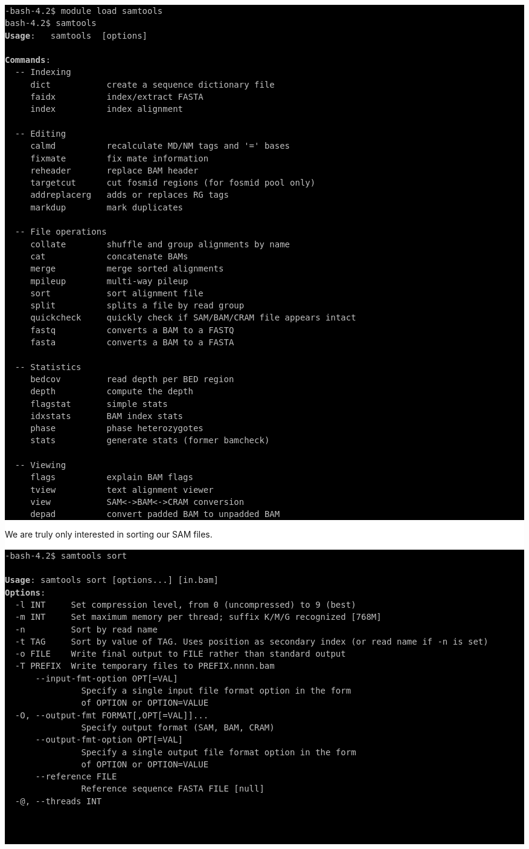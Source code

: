 <pre style="color: silver; background: black;">-bash-4.2$ module load samtools
bash-4.2$ samtools
<strong>Usage</strong>:   samtools <command> [options]

<strong>Commands</strong>:
  -- Indexing
     dict           create a sequence dictionary file
     faidx          index/extract FASTA
     index          index alignment

  -- Editing
     calmd          recalculate MD/NM tags and '=' bases
     fixmate        fix mate information
     reheader       replace BAM header
     targetcut      cut fosmid regions (for fosmid pool only)
     addreplacerg   adds or replaces RG tags
     markdup        mark duplicates

  -- File operations
     collate        shuffle and group alignments by name
     cat            concatenate BAMs
     merge          merge sorted alignments
     mpileup        multi-way pileup
     sort           sort alignment file
     split          splits a file by read group
     quickcheck     quickly check if SAM/BAM/CRAM file appears intact
     fastq          converts a BAM to a FASTQ
     fasta          converts a BAM to a FASTA

  -- Statistics
     bedcov         read depth per BED region
     depth          compute the depth
     flagstat       simple stats
     idxstats       BAM index stats
     phase          phase heterozygotes
     stats          generate stats (former bamcheck)

  -- Viewing
     flags          explain BAM flags
     tview          text alignment viewer
     view           SAM<->BAM<->CRAM conversion
     depad          convert padded BAM to unpadded BAM
</pre>

We are truly only interested in sorting our SAM files.

<pre style="color: silver; background: black;">-bash-4.2$ samtools sort

<strong>Usage</strong>: samtools sort [options...] [in.bam]
<strong>Options</strong>:
  -l INT     Set compression level, from 0 (uncompressed) to 9 (best)
  -m INT     Set maximum memory per thread; suffix K/M/G recognized [768M]
  -n         Sort by read name
  -t TAG     Sort by value of TAG. Uses position as secondary index (or read name if -n is set)
  -o FILE    Write final output to FILE rather than standard output
  -T PREFIX  Write temporary files to PREFIX.nnnn.bam
      --input-fmt-option OPT[=VAL]
               Specify a single input file format option in the form
               of OPTION or OPTION=VALUE
  -O, --output-fmt FORMAT[,OPT[=VAL]]...
               Specify output format (SAM, BAM, CRAM)
      --output-fmt-option OPT[=VAL]
               Specify a single output file format option in the form
               of OPTION or OPTION=VALUE
      --reference FILE
               Reference sequence FASTA FILE [null]
  -@, --threads INT